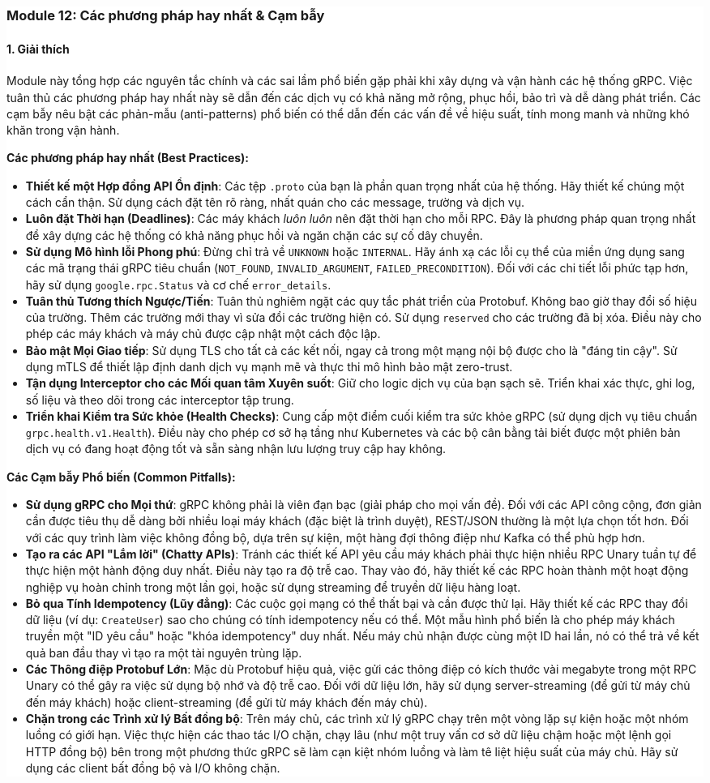 ### **Module 12: Các phương pháp hay nhất & Cạm bẫy**

#### **1. Giải thích**

Module này tổng hợp các nguyên tắc chính và các sai lầm phổ biến gặp phải khi xây dựng và vận hành các hệ thống gRPC. Việc tuân thủ các phương pháp hay nhất này sẽ dẫn đến các dịch vụ có khả năng mở rộng, phục hồi, bảo trì và dễ dàng phát triển. Các cạm bẫy nêu bật các phản-mẫu (anti-patterns) phổ biến có thể dẫn đến các vấn đề về hiệu suất, tính mong manh và những khó khăn trong vận hành.

**Các phương pháp hay nhất (Best Practices):**
*   **Thiết kế một Hợp đồng API Ổn định**: Các tệp `.proto` của bạn là phần quan trọng nhất của hệ thống. Hãy thiết kế chúng một cách cẩn thận. Sử dụng cách đặt tên rõ ràng, nhất quán cho các message, trường và dịch vụ.
*   **Luôn đặt Thời hạn (Deadlines)**: Các máy khách *luôn luôn* nên đặt thời hạn cho mỗi RPC. Đây là phương pháp quan trọng nhất để xây dựng các hệ thống có khả năng phục hồi và ngăn chặn các sự cố dây chuyền.
*   **Sử dụng Mô hình lỗi Phong phú**: Đừng chỉ trả về `UNKNOWN` hoặc `INTERNAL`. Hãy ánh xạ các lỗi cụ thể của miền ứng dụng sang các mã trạng thái gRPC tiêu chuẩn (`NOT_FOUND`, `INVALID_ARGUMENT`, `FAILED_PRECONDITION`). Đối với các chi tiết lỗi phức tạp hơn, hãy sử dụng `google.rpc.Status` và cơ chế `error_details`.
*   **Tuân thủ Tương thích Ngược/Tiến**: Tuân thủ nghiêm ngặt các quy tắc phát triển của Protobuf. Không bao giờ thay đổi số hiệu của trường. Thêm các trường mới thay vì sửa đổi các trường hiện có. Sử dụng `reserved` cho các trường đã bị xóa. Điều này cho phép các máy khách và máy chủ được cập nhật một cách độc lập.
*   **Bảo mật Mọi Giao tiếp**: Sử dụng TLS cho tất cả các kết nối, ngay cả trong một mạng nội bộ được cho là "đáng tin cậy". Sử dụng mTLS để thiết lập định danh dịch vụ mạnh mẽ và thực thi mô hình bảo mật zero-trust.
*   **Tận dụng Interceptor cho các Mối quan tâm Xuyên suốt**: Giữ cho logic dịch vụ của bạn sạch sẽ. Triển khai xác thực, ghi log, số liệu và theo dõi trong các interceptor tập trung.
*   **Triển khai Kiểm tra Sức khỏe (Health Checks)**: Cung cấp một điểm cuối kiểm tra sức khỏe gRPC (sử dụng dịch vụ tiêu chuẩn `grpc.health.v1.Health`). Điều này cho phép cơ sở hạ tầng như Kubernetes và các bộ cân bằng tải biết được một phiên bản dịch vụ có đang hoạt động tốt và sẵn sàng nhận lưu lượng truy cập hay không.

**Các Cạm bẫy Phổ biến (Common Pitfalls):**
*   **Sử dụng gRPC cho Mọi thứ**: gRPC không phải là viên đạn bạc (giải pháp cho mọi vấn đề). Đối với các API công cộng, đơn giản cần được tiêu thụ dễ dàng bởi nhiều loại máy khách (đặc biệt là trình duyệt), REST/JSON thường là một lựa chọn tốt hơn. Đối với các quy trình làm việc không đồng bộ, dựa trên sự kiện, một hàng đợi thông điệp như Kafka có thể phù hợp hơn.
*   **Tạo ra các API "Lắm lời" (Chatty APIs)**: Tránh các thiết kế API yêu cầu máy khách phải thực hiện nhiều RPC Unary tuần tự để thực hiện một hành động duy nhất. Điều này tạo ra độ trễ cao. Thay vào đó, hãy thiết kế các RPC hoàn thành một hoạt động nghiệp vụ hoàn chỉnh trong một lần gọi, hoặc sử dụng streaming để truyền dữ liệu hàng loạt.
*   **Bỏ qua Tính Idempotency (Lũy đẳng)**: Các cuộc gọi mạng có thể thất bại và cần được thử lại. Hãy thiết kế các RPC thay đổi dữ liệu (ví dụ: `CreateUser`) sao cho chúng có tính idempotency nếu có thể. Một mẫu hình phổ biến là cho phép máy khách truyền một "ID yêu cầu" hoặc "khóa idempotency" duy nhất. Nếu máy chủ nhận được cùng một ID hai lần, nó có thể trả về kết quả ban đầu thay vì tạo ra một tài nguyên trùng lặp.
*   **Các Thông điệp Protobuf Lớn**: Mặc dù Protobuf hiệu quả, việc gửi các thông điệp có kích thước vài megabyte trong một RPC Unary có thể gây ra việc sử dụng bộ nhớ và độ trễ cao. Đối với dữ liệu lớn, hãy sử dụng server-streaming (để gửi từ máy chủ đến máy khách) hoặc client-streaming (để gửi từ máy khách đến máy chủ).
*   **Chặn trong các Trình xử lý Bất đồng bộ**: Trên máy chủ, các trình xử lý gRPC chạy trên một vòng lặp sự kiện hoặc một nhóm luồng có giới hạn. Việc thực hiện các thao tác I/O chặn, chạy lâu (như một truy vấn cơ sở dữ liệu chậm hoặc một lệnh gọi HTTP đồng bộ) bên trong một phương thức gRPC sẽ làm cạn kiệt nhóm luồng và làm tê liệt hiệu suất của máy chủ. Hãy sử dụng các client bất đồng bộ và I/O không chặn.
